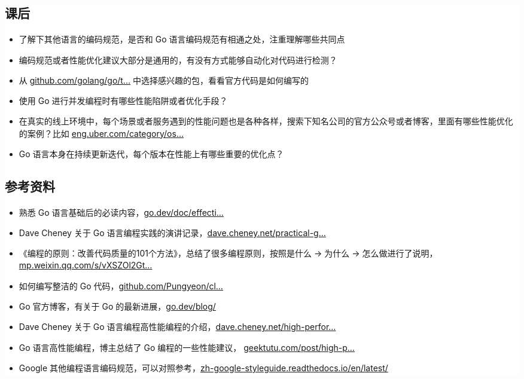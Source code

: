 ## 课后

- 了解下其他语言的编码规范，是否和 Go 语言编码规范有相通之处，注重理解哪些共同点

- 编码规范或者性能优化建议大部分是通用的，有没有方式能够自动化对代码进行检测？

- 从 [github.com/golang/go/t…](https://link.juejin.cn?target=https%3A%2F%2Fgithub.com%2Fgolang%2Fgo%2Ftree%2Fmaster%2Fsrc) 中选择感兴趣的包，看看官方代码是如何编写的

- 使用 Go 进行并发编程时有哪些性能陷阱或者优化手段？

- 在真实的线上环境中，每个场景或者服务遇到的性能问题也是各种各样，搜索下知名公司的官方公众号或者博客，里面有哪些性能优化的案例？比如 [eng.uber.com/category/os…](https://link.juejin.cn?target=https%3A%2F%2Feng.uber.com%2Fcategory%2Foss-projects%2Foss-go%2F)

- Go 语言本身在持续更新迭代，每个版本在性能上有哪些重要的优化点？

## 参考资料

- 熟悉 Go 语言基础后的必读内容，[go.dev/doc/effecti…](https://link.juejin.cn?target=https%3A%2F%2Fgo.dev%2Fdoc%2Feffective_go)

- Dave Cheney 关于 Go 语言编程实践的演讲记录，[dave.cheney.net/practical-g…](https://link.juejin.cn?target=https%3A%2F%2Fdave.cheney.net%2Fpractical-go%2Fpresentations%2Fqcon-china.html)

- 《编程的原则：改善代码质量的101个方法》，总结了很多编程原则，按照是什么 -> 为什么 -> 怎么做进行了说明，[mp.weixin.qq.com/s/vXSZOl2Gt…](https://link.juejin.cn?target=https%3A%2F%2Fmp.weixin.qq.com%2Fs%2FvXSZOl2Gt7wcgq1OL9Cwow)

- 如何编写整洁的 Go 代码，[github.com/Pungyeon/cl…](https://link.juejin.cn?target=https%3A%2F%2Fgithub.com%2FPungyeon%2Fclean-go-article)

- Go 官方博客，有关于 Go 的最新进展，[go.dev/blog/](https://link.juejin.cn?target=https%3A%2F%2Fgo.dev%2Fblog%2F)

- Dave Cheney 关于 Go 语言编程高性能编程的介绍，[dave.cheney.net/high-perfor…](https://link.juejin.cn?target=https%3A%2F%2Fdave.cheney.net%2Fhigh-performance-go-workshop%2Fdotgo-paris.html)

- Go 语言高性能编程，博主总结了 Go 编程的一些性能建议， [geektutu.com/post/high-p…](https://link.juejin.cn?target=https%3A%2F%2Fgeektutu.com%2Fpost%2Fhigh-performance-go.html)

- Google 其他编程语言编码规范，可以对照参考，[zh-google-styleguide.readthedocs.io/en/latest/](https://link.juejin.cn?target=https%3A%2F%2Fzh-google-styleguide.readthedocs.io%2Fen%2Flatest%2F)